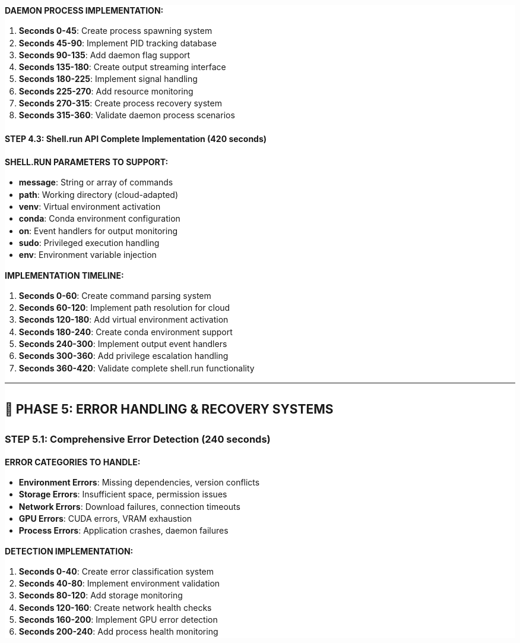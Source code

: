 **DAEMON PROCESS IMPLEMENTATION:**
1. **Seconds 0-45**: Create process spawning system
2. **Seconds 45-90**: Implement PID tracking database
3. **Seconds 90-135**: Add daemon flag support
4. **Seconds 135-180**: Create output streaming interface
5. **Seconds 180-225**: Implement signal handling
6. **Seconds 225-270**: Add resource monitoring
7. **Seconds 270-315**: Create process recovery system
8. **Seconds 315-360**: Validate daemon process scenarios

#### **STEP 4.3: Shell.run API Complete Implementation (420 seconds)**

**SHELL.RUN PARAMETERS TO SUPPORT:**
- **message**: String or array of commands
- **path**: Working directory (cloud-adapted)
- **venv**: Virtual environment activation
- **conda**: Conda environment configuration
- **on**: Event handlers for output monitoring
- **sudo**: Privileged execution handling
- **env**: Environment variable injection

**IMPLEMENTATION TIMELINE:**
1. **Seconds 0-60**: Create command parsing system
2. **Seconds 60-120**: Implement path resolution for cloud
3. **Seconds 120-180**: Add virtual environment activation
4. **Seconds 180-240**: Create conda environment support
5. **Seconds 240-300**: Implement output event handlers
6. **Seconds 300-360**: Add privilege escalation handling
7. **Seconds 360-420**: Validate complete shell.run functionality

---

## 🎯 PHASE 5: ERROR HANDLING & RECOVERY SYSTEMS

### **STEP 5.1: Comprehensive Error Detection (240 seconds)**

**ERROR CATEGORIES TO HANDLE:**
- **Environment Errors**: Missing dependencies, version conflicts
- **Storage Errors**: Insufficient space, permission issues
- **Network Errors**: Download failures, connection timeouts
- **GPU Errors**: CUDA errors, VRAM exhaustion
- **Process Errors**: Application crashes, daemon failures

**DETECTION IMPLEMENTATION:**
1. **Seconds 0-40**: Create error classification system
2. **Seconds 40-80**: Implement environment validation
3. **Seconds 80-120**: Add storage monitoring
4. **Seconds 120-160**: Create network health checks
5. **Seconds 160-200**: Implement GPU error detection
6. **Seconds 200-240**: Add process health monitoring
